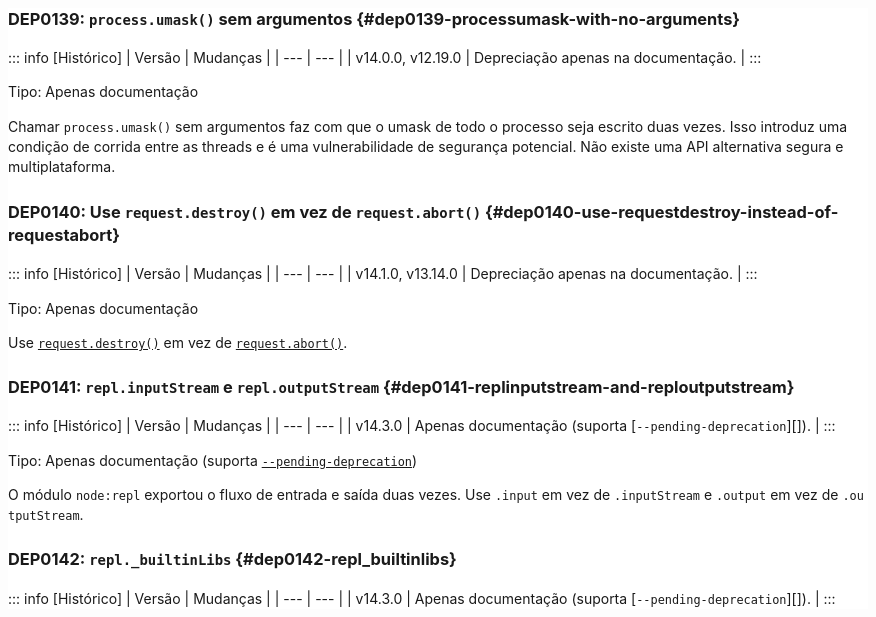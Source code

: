 ### DEP0139: `process.umask()` sem argumentos {#dep0139-processumask-with-no-arguments}

::: info [Histórico]
| Versão | Mudanças |
| --- | --- |
| v14.0.0, v12.19.0 | Depreciação apenas na documentação. |
:::

Tipo: Apenas documentação

Chamar `process.umask()` sem argumentos faz com que o umask de todo o processo seja escrito duas vezes. Isso introduz uma condição de corrida entre as threads e é uma vulnerabilidade de segurança potencial. Não existe uma API alternativa segura e multiplataforma.

### DEP0140: Use `request.destroy()` em vez de `request.abort()` {#dep0140-use-requestdestroy-instead-of-requestabort}

::: info [Histórico]
| Versão | Mudanças |
| --- | --- |
| v14.1.0, v13.14.0 | Depreciação apenas na documentação. |
:::

Tipo: Apenas documentação

Use [`request.destroy()`](/pt/nodejs/api/http#requestdestroyerror) em vez de [`request.abort()`](/pt/nodejs/api/http#requestabort).

### DEP0141: `repl.inputStream` e `repl.outputStream` {#dep0141-replinputstream-and-reploutputstream}

::: info [Histórico]
| Versão | Mudanças |
| --- | --- |
| v14.3.0 | Apenas documentação (suporta [`--pending-deprecation`][]). |
:::

Tipo: Apenas documentação (suporta [`--pending-deprecation`](/pt/nodejs/api/cli#--pending-deprecation))

O módulo `node:repl` exportou o fluxo de entrada e saída duas vezes. Use `.input` em vez de `.inputStream` e `.output` em vez de `.outputStream`.

### DEP0142: `repl._builtinLibs` {#dep0142-repl_builtinlibs}

::: info [Histórico]
| Versão | Mudanças |
| --- | --- |
| v14.3.0 | Apenas documentação (suporta [`--pending-deprecation`][]). |
:::
